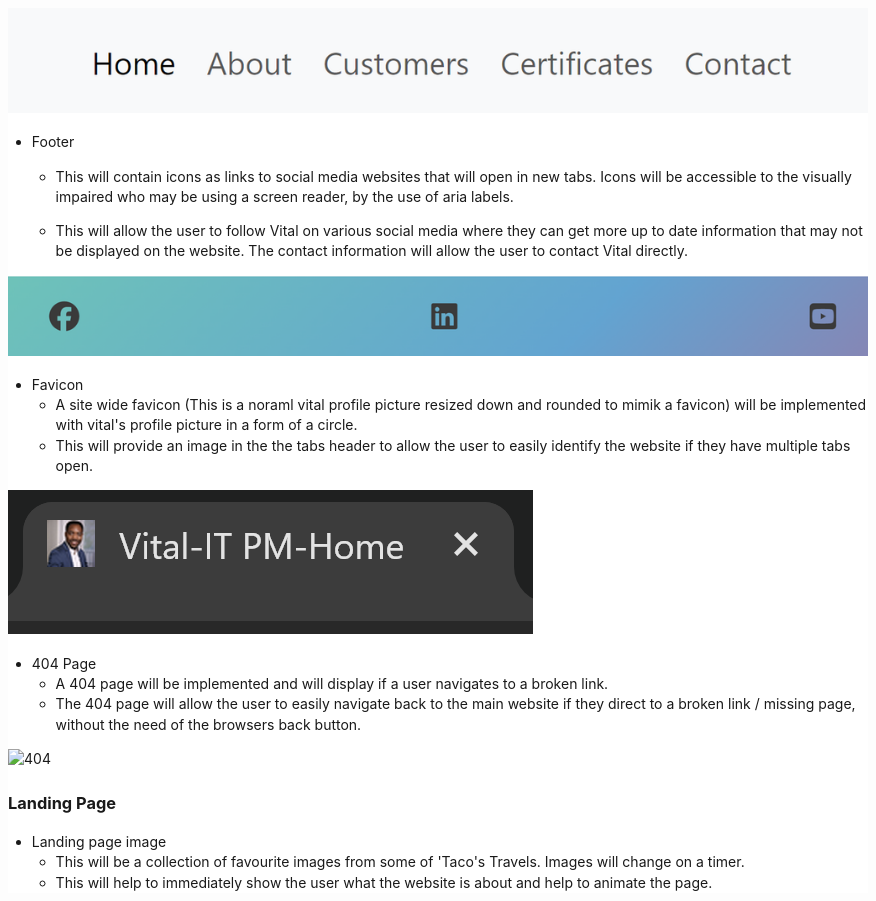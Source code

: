 ![Nav Menu](./assets/images/readme-images/navigation-menu.png)


* Footer
    * This will contain icons as links to social media websites that will open in new tabs. Icons will be accessible to the visually impaired who may be using a screen reader, by the use of aria labels.

    * This will allow the user to follow Vital on various social media where they can get more up to date information that may not be displayed on the website. The contact information will allow the user to contact Vital directly.

![Footer](./assets/images/readme-images/footer.png)



* Favicon
    * A site wide favicon (This is a noraml vital profile picture resized down and rounded to mimik a favicon) will be implemented with vital's profile picture in a form of a circle.
    * This will provide an image in the the tabs header to allow the user to easily identify the website if they have multiple tabs open.

![Favicon](./assets/images/readme-images/favicon.png)



* 404 Page
    * A 404 page will be implemented and will display if a user navigates to a broken link.
    * The 404 page will allow the user to easily navigate back to the main website if they direct to a broken link / missing page, without the need  of the browsers back button.

![404](docs/readme_images/404_page.JPG)

### Landing Page
* Landing page image
    * This will be a collection of favourite images from some of 'Taco's Travels. Images will change on a timer. 
    * This will help to immediately show the user what the website is about and help to animate the page. 
